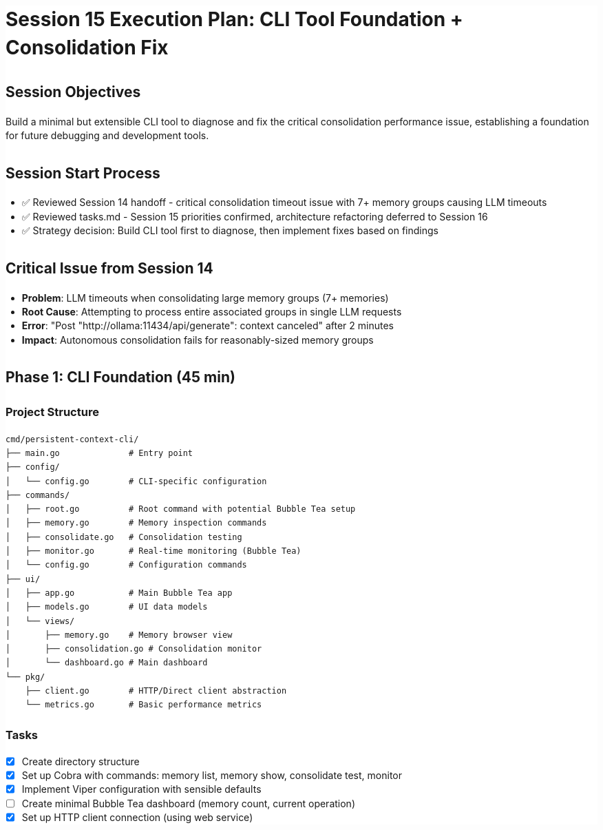 # Session 15 Execution Plan: CLI Tool Foundation + Consolidation Fix

## Session Objectives
Build a minimal but extensible CLI tool to diagnose and fix the critical consolidation performance issue, establishing a foundation for future debugging and development tools.

## Session Start Process
- ✅ Reviewed Session 14 handoff - critical consolidation timeout issue with 7+ memory groups causing LLM timeouts
- ✅ Reviewed tasks.md - Session 15 priorities confirmed, architecture refactoring deferred to Session 16
- ✅ Strategy decision: Build CLI tool first to diagnose, then implement fixes based on findings

## Critical Issue from Session 14
- **Problem**: LLM timeouts when consolidating large memory groups (7+ memories)
- **Root Cause**: Attempting to process entire associated groups in single LLM requests
- **Error**: "Post "http://ollama:11434/api/generate": context canceled" after 2 minutes
- **Impact**: Autonomous consolidation fails for reasonably-sized memory groups

## Phase 1: CLI Foundation (45 min)

### Project Structure
```
cmd/persistent-context-cli/
├── main.go              # Entry point
├── config/
│   └── config.go        # CLI-specific configuration
├── commands/
│   ├── root.go          # Root command with potential Bubble Tea setup
│   ├── memory.go        # Memory inspection commands
│   ├── consolidate.go   # Consolidation testing
│   ├── monitor.go       # Real-time monitoring (Bubble Tea)
│   └── config.go        # Configuration commands
├── ui/
│   ├── app.go           # Main Bubble Tea app
│   ├── models.go        # UI data models
│   └── views/
│       ├── memory.go    # Memory browser view
│       ├── consolidation.go # Consolidation monitor
│       └── dashboard.go # Main dashboard
└── pkg/
    ├── client.go        # HTTP/Direct client abstraction
    └── metrics.go       # Basic performance metrics
```

### Tasks
- [x] Create directory structure
- [x] Set up Cobra with commands: memory list, memory show, consolidate test, monitor
- [x] Implement Viper configuration with sensible defaults
- [ ] Create minimal Bubble Tea dashboard (memory count, current operation)
- [x] Set up HTTP client connection (using web service)
